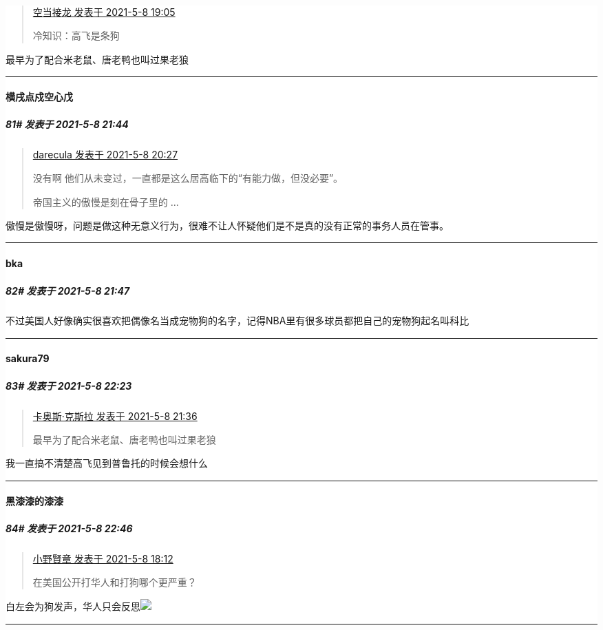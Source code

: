 
<blockquote><a href="httphttps://bbs.saraba1st.com/2b/forum.php?mod=redirect&amp;goto=findpost&amp;pid=51183736&amp;ptid=2003013" target="_blank">空当接龙 发表于 2021-5-8 19:05</a>

冷知识：高飞是条狗</blockquote>
最早为了配合米老鼠、唐老鸭也叫过果老狼


*****

####  横戌点戍空心戊  
##### 81#       发表于 2021-5-8 21:44


<blockquote><a href="httphttps://bbs.saraba1st.com/2b/forum.php?mod=redirect&amp;goto=findpost&amp;pid=51184438&amp;ptid=2003013" target="_blank">darecula 发表于 2021-5-8 20:27</a>

没有啊 他们从未变过，一直都是这么居高临下的“有能力做，但没必要”。

帝国主义的傲慢是刻在骨子里的 ...</blockquote>
傲慢是傲慢呀，问题是做这种无意义行为，很难不让人怀疑他们是不是真的没有正常的事务人员在管事。


*****

####  bka  
##### 82#       发表于 2021-5-8 21:47


不过美国人好像确实很喜欢把偶像名当成宠物狗的名字，记得NBA里有很多球员都把自己的宠物狗起名叫科比


*****

####  sakura79  
##### 83#       发表于 2021-5-8 22:23


<blockquote><a href="httphttps://bbs.saraba1st.com/2b/forum.php?mod=redirect&amp;goto=findpost&amp;pid=51185004&amp;ptid=2003013" target="_blank">卡奥斯·克斯拉 发表于 2021-5-8 21:36</a>

最早为了配合米老鼠、唐老鸭也叫过果老狼</blockquote>
我一直搞不清楚高飞见到普鲁托的时候会想什么


*****

####  黑漆漆的漆漆  
##### 84#       发表于 2021-5-8 22:46


<blockquote><a href="httphttps://bbs.saraba1st.com/2b/forum.php?mod=redirect&amp;goto=findpost&amp;pid=51183311&amp;ptid=2003013" target="_blank">小野賢章 发表于 2021-5-8 18:12</a>

在美国公开打华人和打狗哪个更严重？</blockquote>
白左会为狗发声，华人只会反思<img src="https://static.saraba1st.com/image/smiley/face2017/245.png" referrerpolicy="no-referrer">


*****
